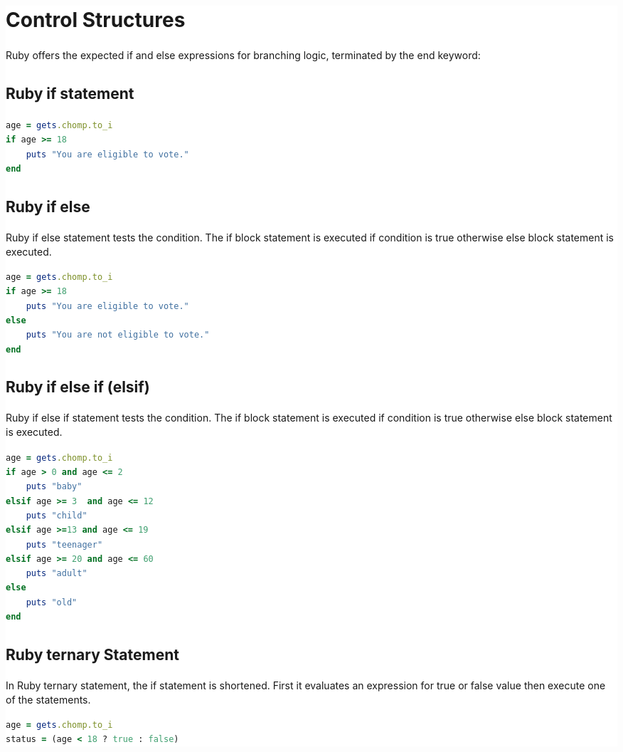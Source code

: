 **Control Structures**
==================

Ruby offers the expected if and else expressions for branching logic, terminated by the end keyword:

Ruby if statement
-----------------

```ruby
age = gets.chomp.to_i   
if age >= 18   
	puts "You are eligible to vote."   
end
```  

Ruby if else
------------

Ruby if else statement tests the condition. The if block statement is executed if condition is true otherwise else block statement is executed.
```ruby 
age = gets.chomp.to_i   
if age >= 18   
	puts "You are eligible to vote."   
else   
	puts "You are not eligible to vote."   
end  
```

Ruby if else if (elsif)
-----------------------

Ruby if else if statement tests the condition. The if block statement is executed if condition is true otherwise else block statement is executed. 

```ruby
age = gets.chomp.to_i
if age > 0 and age <= 2
	puts "baby"
elsif age >= 3  and age <= 12
	puts "child"
elsif age >=13 and age <= 19
	puts "teenager"
elsif age >= 20 and age <= 60
	puts "adult"
else 
	puts "old"
end
```
Ruby ternary Statement
----------------------
In Ruby ternary statement, the if statement is shortened. First it evaluates an expression for true or false value then execute one of the statements.
```ruby
age = gets.chomp.to_i
status = (age < 18 ? true : false)
```
